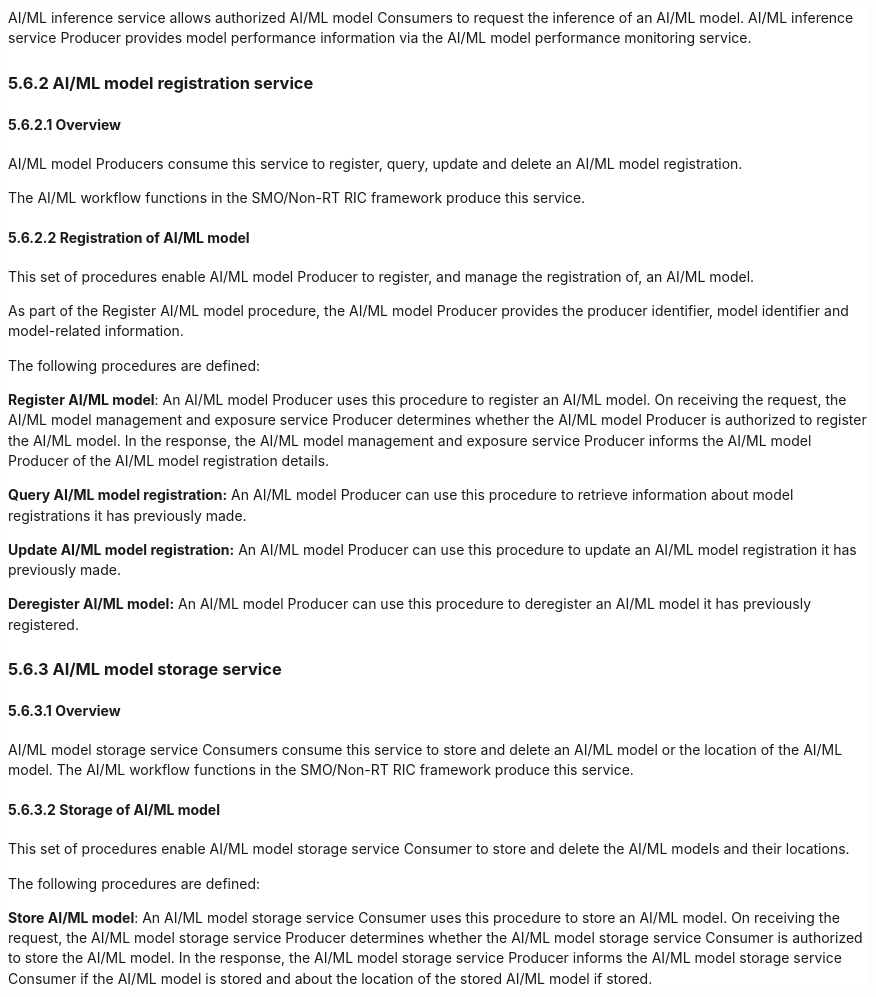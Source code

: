 AI/ML inference service allows authorized AI/ML model Consumers to request the inference of an AI/ML model. AI/ML inference service Producer provides model performance information via the AI/ML model performance monitoring service.

### 5.6.2 AI/ML model registration service

#### 5.6.2.1 Overview

AI/ML model Producers consume this service to register, query, update and delete an AI/ML model registration.

The AI/ML workflow functions in the SMO/Non-RT RIC framework produce this service.

#### 5.6.2.2 Registration of AI/ML model

This set of procedures enable AI/ML model Producer to register, and manage the registration of, an AI/ML model.

As part of the Register AI/ML model procedure, the AI/ML model Producer provides the producer identifier, model identifier and model-related information.

The following procedures are defined:

**Register AI/ML model**: An AI/ML model Producer uses this procedure to register an AI/ML model. On receiving the request, the AI/ML model management and exposure service Producer determines whether the AI/ML model Producer is authorized to register the AI/ML model. In the response, the AI/ML model management and exposure service Producer informs the AI/ML model Producer of the AI/ML model registration details.

**Query AI/ML model registration:** An AI/ML model Producer can use this procedure to retrieve information about model registrations it has previously made.

**Update AI/ML model registration:** An AI/ML model Producer can use this procedure to update an AI/ML model registration it has previously made.

**Deregister AI/ML model:** An AI/ML model Producer can use this procedure to deregister an AI/ML model it has previously registered.

### 5.6.3 AI/ML model storage service

#### 5.6.3.1 Overview

AI/ML model storage service Consumers consume this service to store and delete an AI/ML model or the location of the AI/ML model. The AI/ML workflow functions in the SMO/Non-RT RIC framework produce this service.

#### 5.6.3.2 Storage of AI/ML model

This set of procedures enable AI/ML model storage service Consumer to store and delete the AI/ML models and their locations.

The following procedures are defined:

**Store AI/ML model**: An AI/ML model storage service Consumer uses this procedure to store an AI/ML model. On receiving the request, the AI/ML model storage service Producer determines whether the AI/ML model storage service Consumer is authorized to store the AI/ML model. In the response, the AI/ML model storage service Producer informs the AI/ML model storage service Consumer if the AI/ML model is stored and about the location of the stored AI/ML model if stored.
